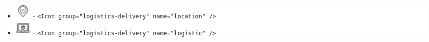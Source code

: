  - <img src="./logistics-delivery/057-location.png" height="30" width="30" /> - `<Icon group="logistics-delivery" name="location" />`
 - <img src="./logistics-delivery/058-logistic.png" height="30" width="30" /> - `<Icon group="logistics-delivery" name="logistic" />`